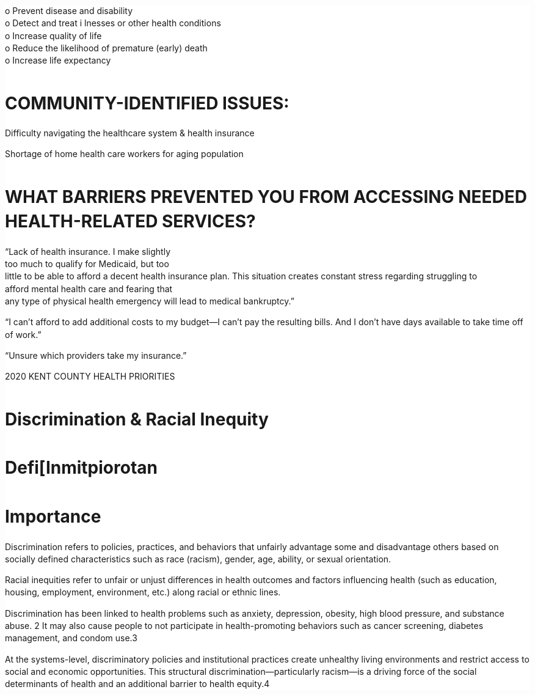 o Prevent disease and disability   
o Detect and treat i lnesses or other health conditions   
o Increase quality of life   
o Reduce the likelihood of premature (early) death   
o Increase life expectancy  

# COMMUNITY-IDENTIFIED ISSUES:  

Difficulty navigating the healthcare system & health insurance  

Shortage of home health care workers for aging population  

# WHAT BARRIERS PREVENTED YOU FROM ACCESSING NEEDED HEALTH-RELATED SERVICES?  

“Lack of health insurance. I make slightly   
too much to qualify for Medicaid, but too   
little to be able to afford a decent health insurance plan. This situation creates constant stress regarding struggling to   
afford mental health care and fearing that   
any type of physical health emergency will lead to medical bankruptcy.”  

“I can’t afford to add additional costs to my budget—I can’t pay the resulting bills. And I don’t have days available to take time off of work.”  

“Unsure which providers take my insurance.”  

2020 KENT COUNTY HEALTH PRIORITIES  

# Discrimination & Racial Inequity  

# Defi[Inmitpiorotan  

# Importance  

Discrimination refers to policies, practices, and behaviors that unfairly advantage some and disadvantage others based on socially defined characteristics such as race (racism), gender, age, ability, or sexual orientation.  

Racial inequities refer to unfair or unjust differences in health outcomes and factors influencing health (such as education, housing, employment, environment, etc.) along racial or ethnic lines.  

Discrimination has been linked to health problems such as anxiety, depression, obesity, high blood pressure, and substance abuse. 2 It may also cause people to not participate in health-promoting behaviors such as cancer screening, diabetes management, and condom use.3  

At the systems-level, discriminatory policies and institutional practices create unhealthy living environments and restrict access to social and economic opportunities. This structural discrimination—particularly racism—is a driving force of the social determinants of health and an additional barrier to health equity.4  
